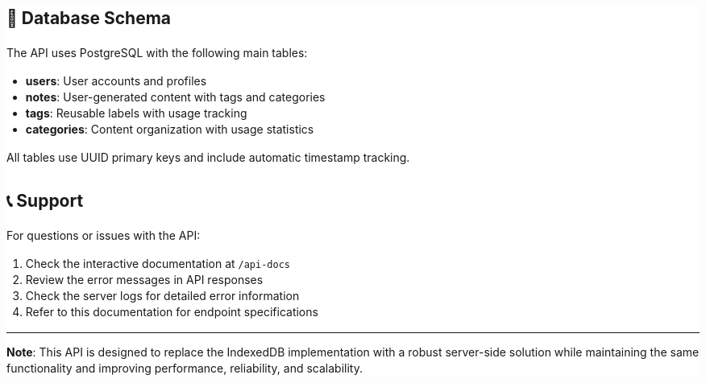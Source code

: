 ## 🔄 Database Schema

The API uses PostgreSQL with the following main tables:

- **users**: User accounts and profiles
- **notes**: User-generated content with tags and categories
- **tags**: Reusable labels with usage tracking
- **categories**: Content organization with usage statistics

All tables use UUID primary keys and include automatic timestamp tracking.

## 📞 Support

For questions or issues with the API:

1. Check the interactive documentation at `/api-docs`
2. Review the error messages in API responses
3. Check the server logs for detailed error information
4. Refer to this documentation for endpoint specifications

---

**Note**: This API is designed to replace the IndexedDB implementation with a robust server-side solution while maintaining the same functionality and improving performance, reliability, and scalability.
